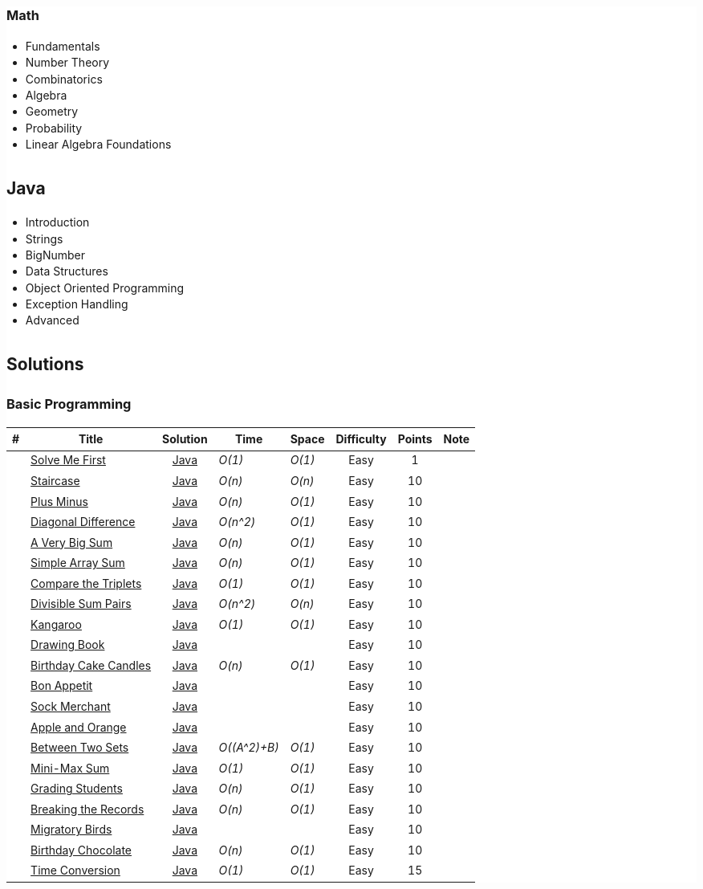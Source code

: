 ### Math
- Fundamentals
- Number Theory
- Combinatorics
- Algebra
- Geometry
- Probability
- Linear Algebra Foundations


## Java 
- Introduction
- Strings
- BigNumber
- Data Structures
- Object Oriented Programming
- Exception Handling
- Advanced

## Solutions
### Basic Programming
| #  | Title           |  Solution       |  Time           | Space           | Difficulty    | Points          | Note
-----|---------------- |:---------------:| --------------- | --------------- |:-------------:|:--------------:| -----
|  |[Solve Me First](https://www.hackerrank.com/challenges/solve-me-first)| [Java](./src/br/com/martinsbrn/estudos/hackerrank/warmup/SolveMeFirst.java) | _O(1)_ | _O(1)_| Easy | 1 | ||
|  |[Staircase](https://www.hackerrank.com/challenges/staircase)| [Java](./src/br/com/martinsbrn/estudos/hackerrank/warmup/Staircase.java) | _O(n)_ | _O(n)_ | Easy | 10 | ||
|  |[Plus Minus](https://www.hackerrank.com/challenges/plus-minus)| [Java](./src/br/com/martinsbrn/estudos/hackerrank/warmup/PlusMinus.java) | _O(n)_ | _O(1)_ | Easy | 10 | ||
|  |[Diagonal Difference](https://www.hackerrank.com/challenges/diagonal-difference)| [Java](./src/br/com/martinsbrn/estudos/hackerrank/warmup/DiagonalDifference.java) | _O(n^2)_ | _O(1)_ | Easy | 10 | ||
|  |[A Very Big Sum](https://www.hackerrank.com/challenges/a-very-big-sum)| [Java](./src/br/com/martinsbrn/estudos/hackerrank/warmup/AVeryBigSum.java) | _O(n)_ | _O(1)_ | Easy | 10 | ||
|  |[Simple Array Sum](https://www.hackerrank.com/challenges/simple-array-sum)| [Java](./src/br/com/martinsbrn/estudos/hackerrank/warmup/SimpleArraySum.java) | _O(n)_ | _O(1)_ | Easy | 10 | ||
|  |[Compare the Triplets](https://www.hackerrank.com/challenges/compare-the-triplets)| [Java](./src/br/com/martinsbrn/estudos/hackerrank/warmup/CompareTheTriplets.java) | _O(1)_ | _O(1)_ | Easy | 10 | ||
|   | [Divisible Sum Pairs](https://www.hackerrank.com/challenges/divisible-sum-pairs)| [Java](./src/br/com/martinsbrn/estudos/hackerrank/implementation/DivisibleSumPairs.java) | _O(n^2)_ | _O(n)_ | Easy| 10| ||
|   | [Kangaroo](https://www.hackerrank.com/challenges/kangaroo)| [Java](./src/br/com/martinsbrn/estudos/hackerrank/implementation/Kangaroo.java) | _O(1)_ | _O(1)_ | Easy| 10| ||
|   | [Drawing Book](https://www.hackerrank.com/challenges/drawing-book)| [Java](./src/br/com/martinsbrn/estudos/hackerrank/implementation/DrawingBook.java) |  | | Easy| 10| ||
|  |[Birthday Cake Candles](https://www.hackerrank.com/challenges/birthday-cake-candles)| [Java](./src/br/com/martinsbrn/estudos/hackerrank/warmup/BirthdayCakeCandles.java) | _O(n)_ | _O(1)_ | Easy | 10 | ||
|   | [Bon Appetit](https://www.hackerrank.com/challenges/bon-appetit)| [Java](./src/br/com/martinsbrn/estudos/hackerrank/implementation/BonAppetit.java) |  | | Easy| 10| ||
|   | [Sock Merchant](https://www.hackerrank.com/challenges/sock-merchant)| [Java](./src/br/com/martinsbrn/estudos/hackerrank/implementation/SockMerchant.java) |  | | Easy| 10| ||
|   | [Apple and Orange](https://www.hackerrank.com/challenges/apple-and-orange)| [Java](./src/br/com/martinsbrn/estudos/hackerrank/implementation/Apple%20and%20Orange/Solution.java) |  | | Easy| 10| ||
|   | [Between Two Sets](https://www.hackerrank.com/challenges/between-two-sets)| [Java](./src/br/com/martinsbrn/estudos/hackerrank/implementation/Between%20Two%20Sets/Solution.java) | _O((A^2)+B)_ | _O(1)_ | Easy| 10| ||
|  |[Mini-Max Sum](https://www.hackerrank.com/challenges/mini-max-sum)| [Java](./Algorithms/warmup/Mini-Max%20Sum/Solution.java) | _O(1)_ | _O(1)_ | Easy | 10 | ||
|   | [Grading Students](https://www.hackerrank.com/challenges/grading)| [Java](./Algorithms/implementation/Grading%20Students/Solution.java) | _O(n)_ | _O(1)_ | Easy| 10| ||
|   | [Breaking the Records](https://www.hackerrank.com/challenges/breaking-best-and-worst-records)| [Java](./Algorithms/implementation/Breaking%20the%20Records/Solution.java) | _O(n)_ | _O(1)_ | Easy| 10| ||
|   | [Migratory Birds](https://www.hackerrank.com/challenges/migratory-birds)| [Java](./Algorithms/implementation/Migratory%20Birds/Solution.java) |  | | Easy| 10| ||
|   | [Birthday Chocolate](https://www.hackerrank.com/challenges/the-birthday-bar)| [Java](./Algorithms/implementation/Birthday%20Chocolate/Solution.java) | _O(n)_ | _O(1)_ | Easy| 10| ||
|  |[Time Conversion](https://www.hackerrank.com/challenges/time-conversion)| [Java](./Algorithms/warmup/Time%20Conversion/Solution.java) | _O(1)_ | _O(1)_ | Easy | 15 | ||